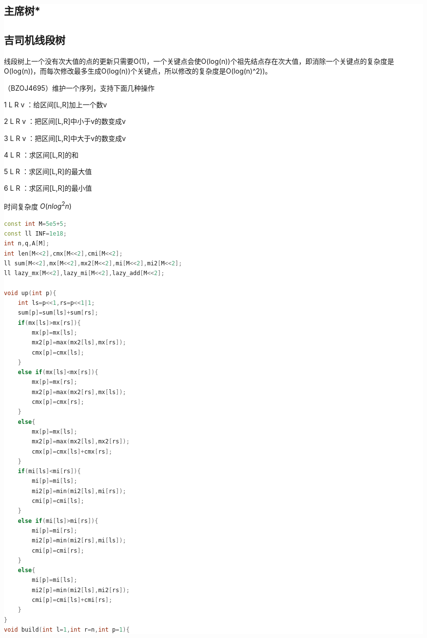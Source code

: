 ## 主席树*

## 吉司机线段树

线段树上一个没有次大值的点的更新只需要O(1)，一个关键点会使O(log(n))个祖先结点存在次大值，即消除一个关键点的复杂度是O(log(n))，而每次修改最多生成O(log(n))个关键点，所以修改的复杂度是O(log(n)^2))。

（BZOJ4695）维护一个序列，支持下面几种操作

1 L R v ：给区间[L,R]加上一个数v

2 L R v ：把区间[L,R]中小于v的数变成v

3 L R v ：把区间[L,R]中大于v的数变成v

4 L R ：求区间[L,R]的和

5 L R ：求区间[L,R]的最大值

6 L R ：求区间[L,R]的最小值

时间复杂度  $O(nlog^2{n})$

```cpp
const int M=5e5+5;
const ll INF=1e18;
int n,q,A[M];
int len[M<<2],cmx[M<<2],cmi[M<<2];
ll sum[M<<2],mx[M<<2],mx2[M<<2],mi[M<<2],mi2[M<<2];
ll lazy_mx[M<<2],lazy_mi[M<<2],lazy_add[M<<2];

void up(int p){
	int ls=p<<1,rs=p<<1|1;
	sum[p]=sum[ls]+sum[rs];
	if(mx[ls]>mx[rs]){
		mx[p]=mx[ls];
		mx2[p]=max(mx2[ls],mx[rs]);
		cmx[p]=cmx[ls];
	}
	else if(mx[ls]<mx[rs]){
		mx[p]=mx[rs];
		mx2[p]=max(mx2[rs],mx[ls]);
		cmx[p]=cmx[rs];
	}
	else{
		mx[p]=mx[ls];
		mx2[p]=max(mx2[ls],mx2[rs]);
		cmx[p]=cmx[ls]+cmx[rs];
	}
	if(mi[ls]<mi[rs]){
		mi[p]=mi[ls];
		mi2[p]=min(mi2[ls],mi[rs]);
		cmi[p]=cmi[ls];
	}
	else if(mi[ls]>mi[rs]){
		mi[p]=mi[rs];
		mi2[p]=min(mi2[rs],mi[ls]);
		cmi[p]=cmi[rs];
	}
	else{
		mi[p]=mi[ls];
		mi2[p]=min(mi2[ls],mi2[rs]);
		cmi[p]=cmi[ls]+cmi[rs];
	}
}
void build(int l=1,int r=n,int p=1){
```